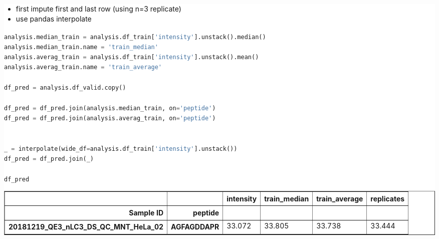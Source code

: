 - first impute first and last row (using n=3 replicate)
- use pandas interpolate


```python
analysis.median_train = analysis.df_train['intensity'].unstack().median()
analysis.median_train.name = 'train_median'
analysis.averag_train = analysis.df_train['intensity'].unstack().mean()
analysis.averag_train.name = 'train_average'

df_pred = analysis.df_valid.copy()

df_pred = df_pred.join(analysis.median_train, on='peptide')
df_pred = df_pred.join(analysis.averag_train, on='peptide')


_ = interpolate(wide_df=analysis.df_train['intensity'].unstack())
df_pred = df_pred.join(_)

df_pred
```




<div>
<style scoped>
    .dataframe tbody tr th:only-of-type {
        vertical-align: middle;
    }

    .dataframe tbody tr th {
        vertical-align: top;
    }

    .dataframe thead th {
        text-align: right;
    }
</style>
<table border="1" class="dataframe">
  <thead>
    <tr style="text-align: right;">
      <th></th>
      <th></th>
      <th>intensity</th>
      <th>train_median</th>
      <th>train_average</th>
      <th>replicates</th>
    </tr>
    <tr>
      <th>Sample ID</th>
      <th>peptide</th>
      <th></th>
      <th></th>
      <th></th>
      <th></th>
    </tr>
  </thead>
  <tbody>
    <tr>
      <th rowspan="4" valign="top">20181219_QE3_nLC3_DS_QC_MNT_HeLa_02</th>
      <th>AGFAGDDAPR</th>
      <td>33.072</td>
      <td>33.805</td>
      <td>33.738</td>
      <td>33.444</td>
    </tr>
    <tr>